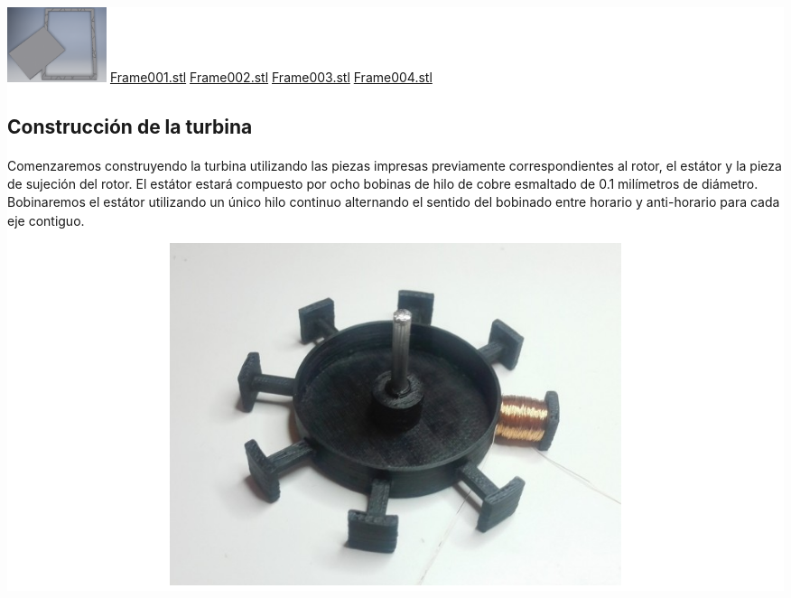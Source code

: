 <td><a href="/assets/2016-03-27-un-portaretratos-especial/DesignFrame.png"><img src="/assets/2016-03-27-un-portaretratos-especial/DesignFrame-580x439.png" alt="DesignFrame" width="110" /></a></td>
<td><a href="/assets/2016-03-27-un-portaretratos-especial/photoframe/Frame001.stl">Frame001.stl</a>
<a href="/assets/2016-03-27-un-portaretratos-especial/photoframe/Frame002.stl">Frame002.stl</a>
<a href="/assets/2016-03-27-un-portaretratos-especial/photoframe/Frame003.stl">Frame003.stl</a>
<a href="/assets/2016-03-27-un-portaretratos-especial/photoframe/Frame004.stl">Frame004.stl</a></td>
</tr>
</tbody>
</table>

## Construcción de la turbina
Comenzaremos construyendo la turbina utilizando las piezas impresas previamente correspondientes al rotor, el estátor y la pieza de sujeción del rotor. El estátor estará compuesto por ocho bobinas de hilo de cobre esmaltado de 0.1 milímetros de diámetro. Bobinaremos el estátor utilizando un único hilo continuo alternando el sentido del bobinado entre horario y anti-horario para cada eje contiguo.

<div style="text-align: center"><a href="/assets/2016-03-27-un-portaretratos-especial/build01.jpg"><img src="/assets/2016-03-27-un-portaretratos-especial/build01-580x440.jpg" alt="build01" width="500" /></a></div>
